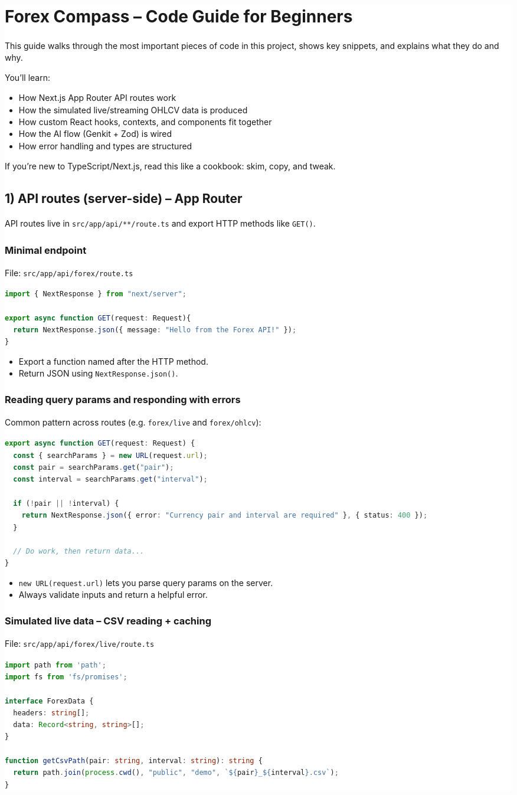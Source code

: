 # Forex Compass – Code Guide for Beginners

This guide walks through the most important pieces of code in this project, shows key snippets, and explains what they do and why.

You’ll learn:
- How Next.js App Router API routes work
- How the simulated live/streaming OHLCV data is produced
- How custom React hooks, contexts, and components fit together
- How the AI flow (Genkit + Zod) is wired
- How error handling and types are structured

If you’re new to TypeScript/Next.js, read this like a cookbook: skim, copy, and tweak.


## 1) API routes (server-side) – App Router

API routes live in `src/app/api/**/route.ts` and export HTTP methods like `GET()`.

### Minimal endpoint
File: `src/app/api/forex/route.ts`
```ts
import { NextResponse } from "next/server";

export async function GET(request: Request){
  return NextResponse.json({ message: "Hello from the Forex API!" });
}
```
- Export a function named after the HTTP method.
- Return JSON using `NextResponse.json()`.

### Reading query params and responding with errors
Common pattern across routes (e.g. `forex/live` and `forex/ohlcv`):
```ts
export async function GET(request: Request) {
  const { searchParams } = new URL(request.url);
  const pair = searchParams.get("pair");
  const interval = searchParams.get("interval");

  if (!pair || !interval) {
    return NextResponse.json({ error: "Currency pair and interval are required" }, { status: 400 });
  }

  // Do work, then return data...
}
```
- `new URL(request.url)` lets you parse query params on the server.
- Always validate inputs and return a helpful error.

### Simulated live data – CSV reading + caching
File: `src/app/api/forex/live/route.ts`
```ts
import path from 'path';
import fs from 'fs/promises';

interface ForexData {
  headers: string[];
  data: Record<string, string>[];
}

function getCsvPath(pair: string, interval: string): string {
  return path.join(process.cwd(), "public", "demo", `${pair}_${interval}.csv`);
}
```
